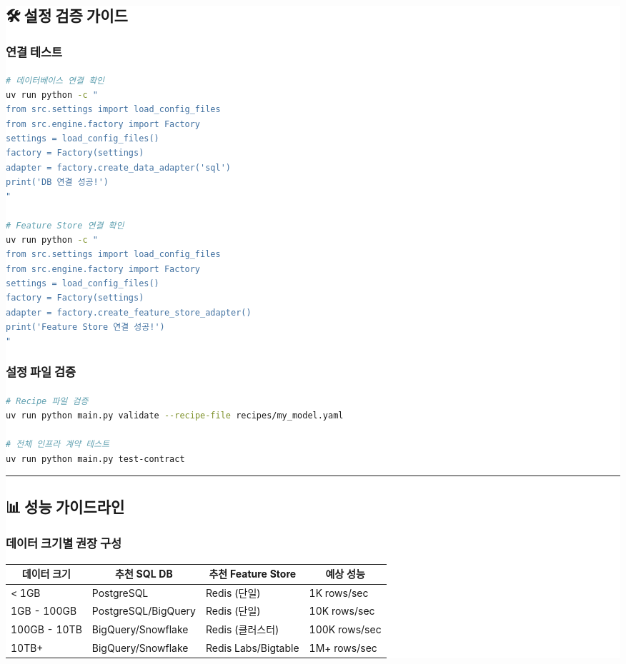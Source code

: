 
## 🛠️ 설정 검증 가이드

### 연결 테스트

```bash
# 데이터베이스 연결 확인
uv run python -c "
from src.settings import load_config_files
from src.engine.factory import Factory
settings = load_config_files()
factory = Factory(settings)
adapter = factory.create_data_adapter('sql')
print('DB 연결 성공!')
"

# Feature Store 연결 확인  
uv run python -c "
from src.settings import load_config_files
from src.engine.factory import Factory
settings = load_config_files()
factory = Factory(settings)
adapter = factory.create_feature_store_adapter()
print('Feature Store 연결 성공!')
"
```

### 설정 파일 검증

```bash
# Recipe 파일 검증
uv run python main.py validate --recipe-file recipes/my_model.yaml

# 전체 인프라 계약 테스트
uv run python main.py test-contract
```

---

## 📊 성능 가이드라인

### 데이터 크기별 권장 구성

| 데이터 크기 | 추천 SQL DB | 추천 Feature Store | 예상 성능 |
|------------|-------------|------------------|-----------|
| < 1GB | PostgreSQL | Redis (단일) | 1K rows/sec |
| 1GB - 100GB | PostgreSQL/BigQuery | Redis (단일) | 10K rows/sec |
| 100GB - 10TB | BigQuery/Snowflake | Redis (클러스터) | 100K rows/sec |
| 10TB+ | BigQuery/Snowflake | Redis Labs/Bigtable | 1M+ rows/sec |
